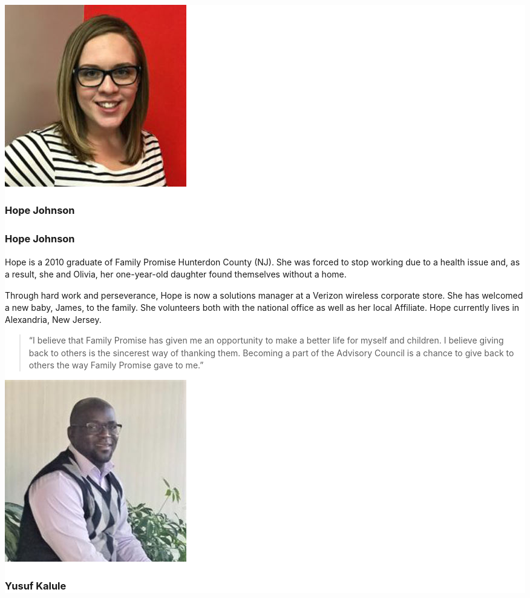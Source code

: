![](../../wp-content/uploads/2021/04/Hope-Johnson.jpg)

### Hope Johnson

### Hope Johnson

Hope is a 2010 graduate of Family Promise Hunterdon County (NJ). She was forced to stop working due to a health issue and, as a result, she and Olivia, her one-year-old daughter found themselves without a home.

Through hard work and perseverance, Hope is now a solutions manager at a Verizon wireless corporate store. She has welcomed a new baby, James, to the family. She volunteers both with the national office as well as her local Affiliate. Hope currently lives in Alexandria, New Jersey.

> “I believe that Family Promise has given me an opportunity to make a better life for myself and children. I believe giving back to others is the sincerest way of thanking them. Becoming a part of the Advisory Council is a chance to give back to others the way Family Promise gave to me.”

![](../../wp-content/uploads/2021/04/Yusuf-Kalule.jpg)

### Yusuf Kalule
